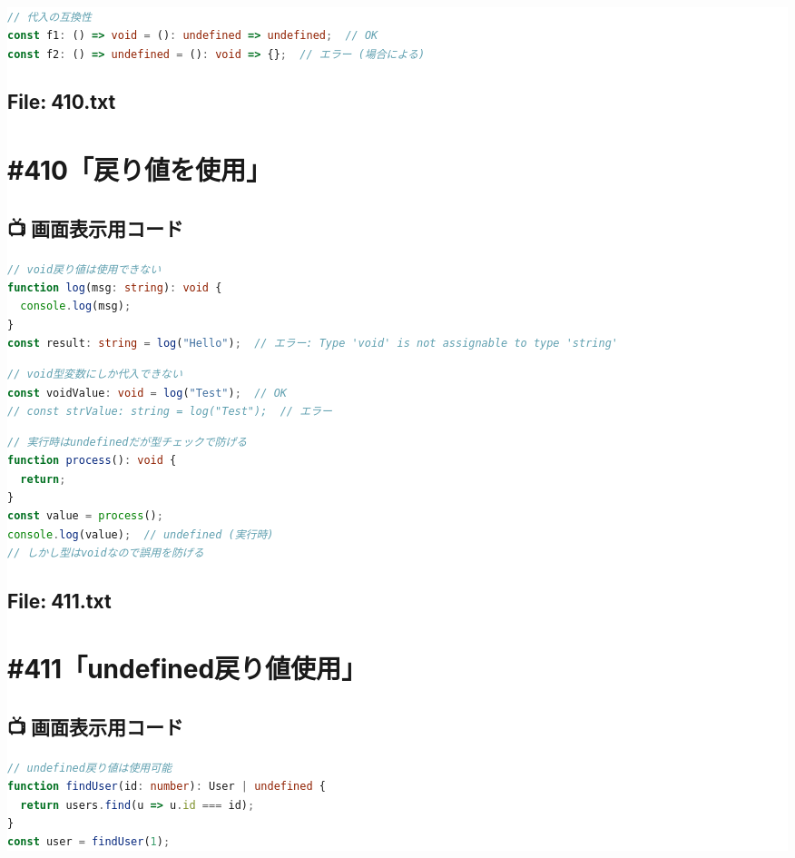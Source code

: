```typescript
// 代入の互換性
const f1: () => void = (): undefined => undefined;  // OK
const f2: () => undefined = (): void => {};  // エラー (場合による)
```

## File: 410.txt

# #410「戻り値を使用」

## 📺 画面表示用コード

```typescript
// void戻り値は使用できない
function log(msg: string): void {
  console.log(msg);
}
const result: string = log("Hello");  // エラー: Type 'void' is not assignable to type 'string'
```

```typescript
// void型変数にしか代入できない
const voidValue: void = log("Test");  // OK
// const strValue: string = log("Test");  // エラー
```

```typescript
// 実行時はundefinedだが型チェックで防げる
function process(): void {
  return;
}
const value = process();
console.log(value);  // undefined (実行時)
// しかし型はvoidなので誤用を防げる
```

## File: 411.txt

# #411「undefined戻り値使用」

## 📺 画面表示用コード

```typescript
// undefined戻り値は使用可能
function findUser(id: number): User | undefined {
  return users.find(u => u.id === id);
}
const user = findUser(1);
```

